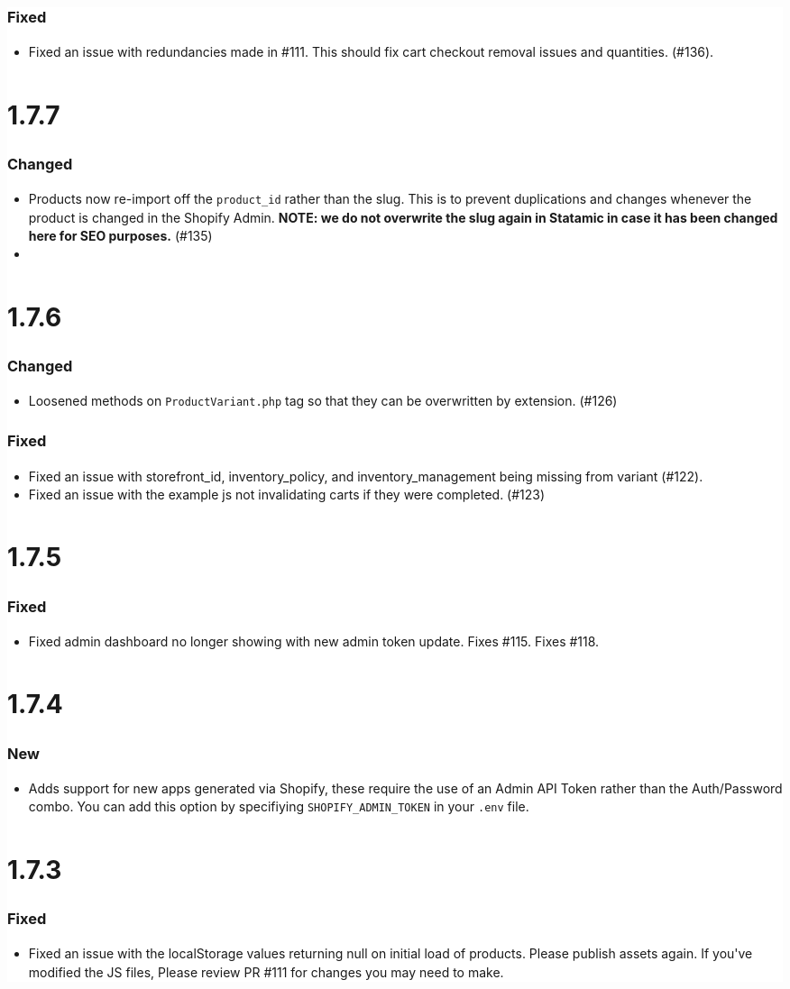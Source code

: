 ### Fixed

- Fixed an issue with redundancies made in #111. This should fix cart checkout removal issues and quantities. (#136).

# 1.7.7

### Changed

- Products now re-import off the `product_id` rather than the slug. This is to prevent duplications and changes whenever the product is changed in the Shopify Admin. **NOTE: we do not overwrite the slug again in Statamic in case it has been changed here for SEO purposes.** (#135)
- 

# 1.7.6

### Changed

- Loosened methods on `ProductVariant.php` tag so that they can be overwritten by extension. (#126)

### Fixed

- Fixed an issue with storefront_id, inventory_policy, and inventory_management being missing from variant (#122).
- Fixed an issue with the example js not invalidating carts if they were completed. (#123)

# 1.7.5

### Fixed

- Fixed admin dashboard no longer showing with new admin token update. Fixes #115. Fixes #118.

# 1.7.4

### New

- Adds support for new apps generated via Shopify, these require the use of an Admin API Token rather than the Auth/Password combo. You can add this option by specifiying `SHOPIFY_ADMIN_TOKEN` in your `.env` file.

# 1.7.3

### Fixed

- Fixed an issue with the localStorage values returning null on initial load of products. Please publish assets again. If you've modified the JS files, Please review PR #111 for changes you may need to make.
